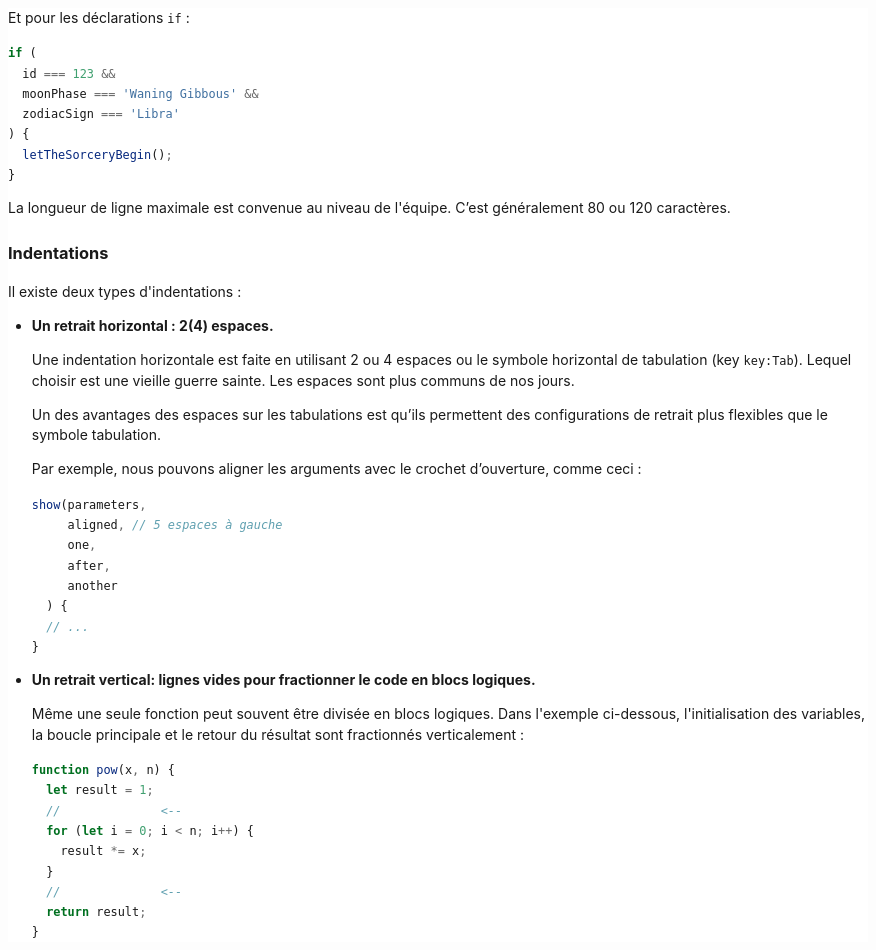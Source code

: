 Et pour les déclarations `if` :

```js
if (
  id === 123 &&
  moonPhase === 'Waning Gibbous' &&
  zodiacSign === 'Libra'
) {
  letTheSorceryBegin();
}
```

La longueur de ligne maximale est convenue au niveau de l'équipe. C’est généralement 80 ou 120 caractères.

### Indentations

Il existe deux types d'indentations :

- **Un retrait horizontal : 2(4) espaces.**

    Une indentation horizontale est faite en utilisant 2 ou 4 espaces ou le symbole  horizontal de tabulation (key `key:Tab`). Lequel choisir est une vieille guerre sainte. Les espaces sont plus communs de nos jours.

    Un des avantages des espaces sur les tabulations est qu’ils permettent des configurations de retrait plus flexibles que le symbole tabulation.

    Par exemple, nous pouvons aligner les arguments avec le crochet d’ouverture, comme ceci :

    ```js no-beautify
    show(parameters,
         aligned, // 5 espaces à gauche
         one,
         after,
         another
      ) {
      // ...
    }
    ```

- **Un retrait vertical: lignes vides pour fractionner le code en blocs logiques.**

    Même une seule fonction peut souvent être divisée en blocs logiques. Dans l'exemple ci-dessous, l'initialisation des variables, la boucle principale et le retour du résultat sont fractionnés verticalement :

    ```js
    function pow(x, n) {
      let result = 1;
      //              <--
      for (let i = 0; i < n; i++) {
        result *= x;
      }
      //              <--
      return result;
    }
    ```
